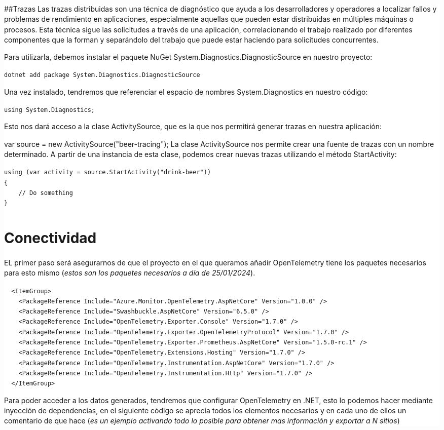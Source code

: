 
##Trazas
Las trazas distribuidas son una técnica de diagnóstico que ayuda a los desarrolladores y operadores a localizar fallos y problemas de rendimiento en aplicaciones, especialmente aquellas que pueden estar distribuidas en múltiples máquinas o procesos. Esta técnica sigue las solicitudes a través de una aplicación, correlacionando el trabajo realizado por diferentes componentes que la forman y separándolo del trabajo que puede estar haciendo para solicitudes concurrentes.

Para utilizarla, debemos instalar el paquete NuGet System.Diagnostics.DiagnosticSource en nuestro proyecto:

`dotnet add package System.Diagnostics.DiagnosticSource`

Una vez instalado, tendremos que referenciar el espacio de nombres System.Diagnostics en nuestro código:

`using System.Diagnostics;`

Esto nos dará acceso a la clase ActivitySource, que es la que nos permitirá generar trazas en nuestra aplicación:

var source = new ActivitySource("beer-tracing");
La clase ActivitySource nos permite crear una fuente de trazas con un nombre determinado. A partir de una instancia de esta clase, podemos crear nuevas trazas utilizando el método StartActivity:

```
using (var activity = source.StartActivity("drink-beer"))
{
    // Do something
}
```

# Conectividad
EL primer paso será asegurarnos de que el proyecto en el que queramos añadir OpenTelemetry tiene los paquetes necesarios para esto mismo (_estos son los paquetes necesarios a día de 25/01/2024_).


```
  <ItemGroup>
    <PackageReference Include="Azure.Monitor.OpenTelemetry.AspNetCore" Version="1.0.0" />
    <PackageReference Include="Swashbuckle.AspNetCore" Version="6.5.0" />
    <PackageReference Include="OpenTelemetry.Exporter.Console" Version="1.7.0" />
    <PackageReference Include="OpenTelemetry.Exporter.OpenTelemetryProtocol" Version="1.7.0" />
    <PackageReference Include="OpenTelemetry.Exporter.Prometheus.AspNetCore" Version="1.5.0-rc.1" />
    <PackageReference Include="OpenTelemetry.Extensions.Hosting" Version="1.7.0" />
    <PackageReference Include="OpenTelemetry.Instrumentation.AspNetCore" Version="1.7.0" />
    <PackageReference Include="OpenTelemetry.Instrumentation.Http" Version="1.7.0" />
  </ItemGroup>
```

Para poder acceder a los datos generados, tendremos que configurar OpenTelemetry en .NET, esto lo podemos hacer mediante inyección de dependencias, en el siguiente código se aprecia todos los elementos necesarios y en cada uno de ellos un comentario de que hace (_es un ejemplo activando todo lo posible para obtener mas información y exportar a N sitios_)
